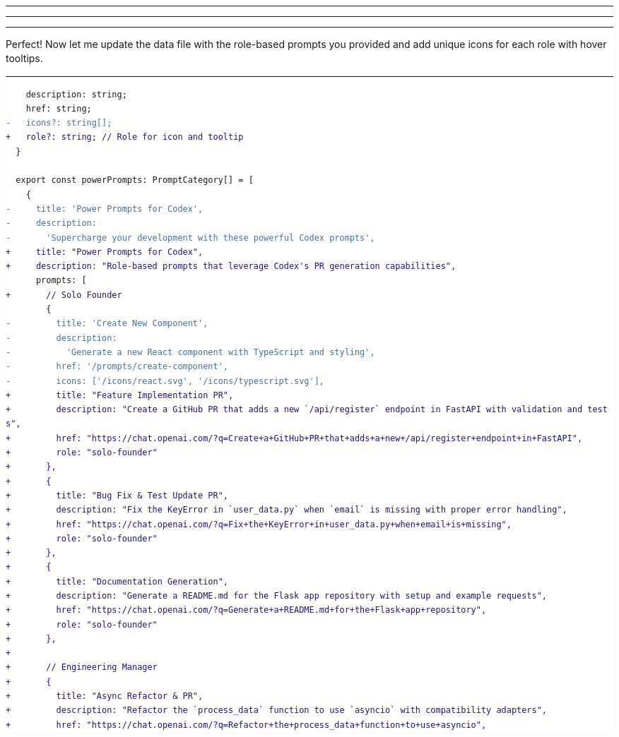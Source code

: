 
---



---



---

Perfect! Now let me update the data file with the role-based prompts you provided and add unique icons for each role with hover tooltips.

---

```diff
    description: string;
    href: string;
-   icons?: string[];
+   role?: string; // Role for icon and tooltip
  }
  
  export const powerPrompts: PromptCategory[] = [
    {
-     title: 'Power Prompts for Codex',
-     description:
-       'Supercharge your development with these powerful Codex prompts',
+     title: "Power Prompts for Codex",
+     description: "Role-based prompts that leverage Codex's PR generation capabilities",
      prompts: [
+       // Solo Founder
        {
-         title: 'Create New Component',
-         description:
-           'Generate a new React component with TypeScript and styling',
-         href: '/prompts/create-component',
-         icons: ['/icons/react.svg', '/icons/typescript.svg'],
+         title: "Feature Implementation PR",
+         description: "Create a GitHub PR that adds a new `/api/register` endpoint in FastAPI with validation and tests",
+         href: "https://chat.openai.com/?q=Create+a+GitHub+PR+that+adds+a+new+/api/register+endpoint+in+FastAPI",
+         role: "solo-founder"
+       },
+       {
+         title: "Bug Fix & Test Update PR", 
+         description: "Fix the KeyError in `user_data.py` when `email` is missing with proper error handling",
+         href: "https://chat.openai.com/?q=Fix+the+KeyError+in+user_data.py+when+email+is+missing",
+         role: "solo-founder"
+       },
+       {
+         title: "Documentation Generation",
+         description: "Generate a README.md for the Flask app repository with setup and example requests",
+         href: "https://chat.openai.com/?q=Generate+a+README.md+for+the+Flask+app+repository",
+         role: "solo-founder"
+       },
+       
+       // Engineering Manager
+       {
+         title: "Async Refactor & PR",
+         description: "Refactor the `process_data` function to use `asyncio` with compatibility adapters",
+         href: "https://chat.openai.com/?q=Refactor+the+process_data+function+to+use+asyncio",
```